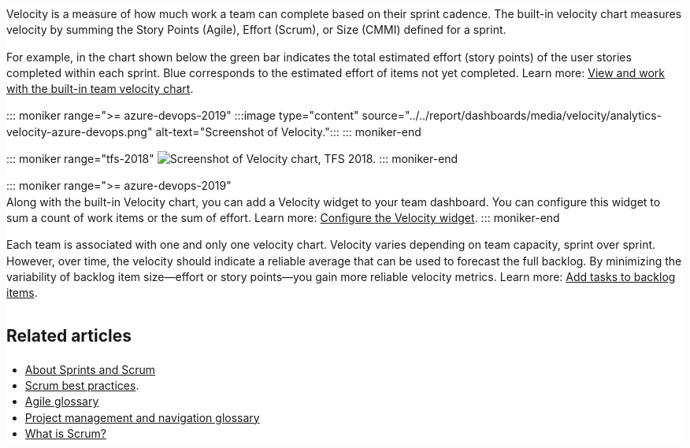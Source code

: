 Velocity is a measure of how much work a team can complete based on their sprint cadence. The built-in velocity chart measures velocity by summing the Story Points (Agile), Effort (Scrum), or Size (CMMI) defined for a sprint. 

For example, in the chart shown below the green bar indicates the total estimated effort (story points) of the user stories completed within each sprint. Blue corresponds to the estimated effort of items not yet completed. Learn more: [View and work with the built-in team velocity chart](../../report/dashboards/team-velocity.md). 

::: moniker range=">= azure-devops-2019"
:::image type="content" source="../../report/dashboards/media/velocity/analytics-velocity-azure-devops.png" alt-text="Screenshot of Velocity.":::
::: moniker-end

::: moniker range="tfs-2018"
![Screenshot of Velocity chart, TFS 2018.](media/velocity-chart.png)
::: moniker-end


::: moniker range=">= azure-devops-2019"  
Along with the built-in Velocity chart, you can add a Velocity widget to your team dashboard. You can configure this widget to sum a count of work items or the sum of effort. Learn more: [Configure the Velocity widget](../../report/dashboards/team-velocity.md). 
::: moniker-end  

Each team is associated with one and only one velocity chart. Velocity varies depending on team capacity, sprint over sprint. However, over time, the velocity should indicate a reliable average that can be used to forecast the full backlog. By minimizing the variability of backlog item size&mdash;effort or story points&mdash;you gain more reliable velocity metrics. Learn more: [Add tasks to backlog items](add-tasks.md).


## Related articles 

- [About Sprints and Scrum](scrum-overview.md) 
- [Scrum best practices](best-practices-scrum.md).  
- [Agile glossary](../work-items/agile-glossary.md)
- [Project management and navigation glossary](../../project/navigation/glossary.md)
- [What is Scrum?](/devops/plan/what-is-scrum)


